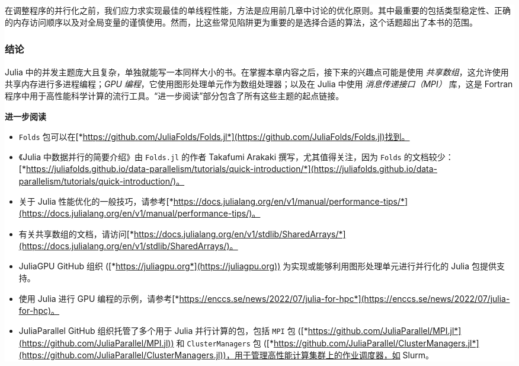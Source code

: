 在调整程序的并行化之前，我们应力求实现最佳的单线程性能，方法是应用前几章中讨论的优化原则。其中最重要的包括类型稳定性、正确的内存访问顺序以及对全局变量的谨慎使用。然而，比这些常见陷阱更为重要的是选择合适的算法，这个话题超出了本书的范围。

### **结论**

Julia 中的并发主题庞大且复杂，单独就能写一本同样大小的书。在掌握本章内容之后，接下来的兴趣点可能是使用 *共享数组*，这允许使用共享内存进行多进程编程；*GPU 编程*，它使用图形处理单元作为数组处理器；以及在 Julia 中使用 *消息传递接口（MPI）* 库，这是 Fortran 程序中用于高性能科学计算的流行工具。“进一步阅读”部分包含了所有这些主题的起点链接。

**进一步阅读**

+   `Folds` 包可以在[*https://github.com/JuliaFolds/Folds.jl*](https://github.com/JuliaFolds/Folds.jl)找到。

+   《Julia 中数据并行的简要介绍》由 `Folds.jl` 的作者 Takafumi Arakaki 撰写，尤其值得关注，因为 `Folds` 的文档较少：[*https://juliafolds.github.io/data-parallelism/tutorials/quick-introduction/*](https://juliafolds.github.io/data-parallelism/tutorials/quick-introduction/)。

+   关于 Julia 性能优化的一般技巧，请参考[*https://docs.julialang.org/en/v1/manual/performance-tips/*](https://docs.julialang.org/en/v1/manual/performance-tips/)。

+   有关共享数组的文档，请访问[*https://docs.julialang.org/en/v1/stdlib/SharedArrays/*](https://docs.julialang.org/en/v1/stdlib/SharedArrays/)。

+   JuliaGPU GitHub 组织 ([*https://juliagpu.org*](https://juliagpu.org)) 为实现或能够利用图形处理单元进行并行化的 Julia 包提供支持。

+   使用 Julia 进行 GPU 编程的示例，请参考[*https://enccs.se/news/2022/07/julia-for-hpc*](https://enccs.se/news/2022/07/julia-for-hpc)。

+   JuliaParallel GitHub 组织托管了多个用于 Julia 并行计算的包，包括 `MPI` 包 ([*https://github.com/JuliaParallel/MPI.jl*](https://github.com/JuliaParallel/MPI.jl)) 和 `ClusterManagers` 包 ([*https://github.com/JuliaParallel/ClusterManagers.jl*](https://github.com/JuliaParallel/ClusterManagers.jl))，用于管理高性能计算集群上的作业调度器，如 Slurm。
